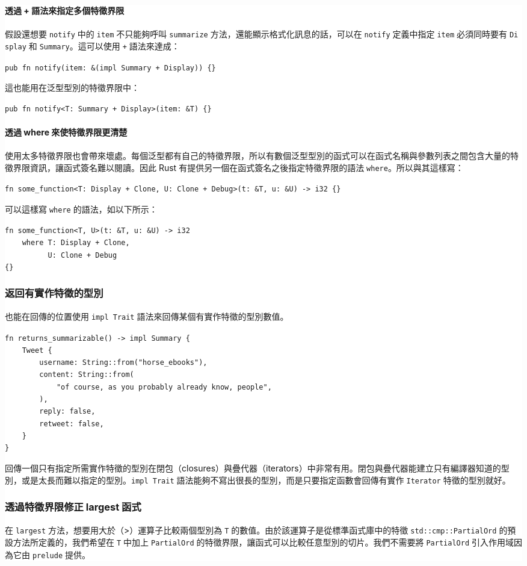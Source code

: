 #### 透過 + 語法來指定多個特徵界限

假設還想要 `notify` 中的 `item` 不只能夠呼叫 `summarize` 方法，還能顯示格式化訊息的話，可以在 `notify` 定義中指定 `item` 必須同時要有 `Display` 和 `Summary`。這可以使用 `+` 語法來達成：

```RS
pub fn notify(item: &(impl Summary + Display)) {}
```

這也能用在泛型型別的特徵界限中：

```RS
pub fn notify<T: Summary + Display>(item: &T) {}
```

#### 透過 where 來使特徵界限更清楚

使用太多特徵界限也會帶來壞處。每個泛型都有自己的特徵界限，所以有數個泛型型別的函式可以在函式名稱與參數列表之間包含大量的特徵界限資訊，讓函式簽名難以閱讀。因此 Rust 有提供另一個在函式簽名之後指定特徵界限的語法 `where`。所以與其這樣寫：

```RS
fn some_function<T: Display + Clone, U: Clone + Debug>(t: &T, u: &U) -> i32 {}
```

可以這樣寫 `where` 的語法，如以下所示：

```RS
fn some_function<T, U>(t: &T, u: &U) -> i32
    where T: Display + Clone,
          U: Clone + Debug
{}
```

### 返回有實作特徵的型別

也能在回傳的位置使用 `impl Trait` 語法來回傳某個有實作特徵的型別數值。

```RS
fn returns_summarizable() -> impl Summary {
    Tweet {
        username: String::from("horse_ebooks"),
        content: String::from(
            "of course, as you probably already know, people",
        ),
        reply: false,
        retweet: false,
    }
}
```

回傳一個只有指定所需實作特徵的型別在閉包（closures）與疊代器（iterators）中非常有用。閉包與疊代器能建立只有編譯器知道的型別，或是太長而難以指定的型別。`impl Trait` 語法能夠不寫出很長的型別，而是只要指定函數會回傳有實作 `Iterator` 特徵的型別就好。

### 透過特徵界限修正 largest 函式

在 `largest` 方法，想要用大於（>）運算子比較兩個型別為 `T` 的數值。由於該運算子是從標準函式庫中的特徵 `std::cmp::PartialOrd` 的預設方法所定義的，我們希望在 `T` 中加上 `PartialOrd` 的特徵界限，讓函式可以比較任意型別的切片。我們不需要將 `PartialOrd` 引入作用域因為它由 `prelude` 提供。
